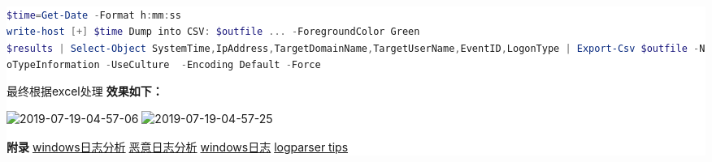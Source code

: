 ```powershell
$time=Get-Date -Format h:mm:ss
write-host [+] $time Dump into CSV: $outfile ... -ForegroundColor Green
$results | Select-Object SystemTime,IpAddress,TargetDomainName,TargetUserName,EventID,LogonType | Export-Csv $outfile -NoTypeInformation -UseCulture  -Encoding Default -Force
```
最终根据excel处理
**效果如下：**


![2019-07-19-04-57-06](https://wolvez.oss-cn-hangzhou.aliyuncs.com/cebf28fffd121868e2b0b9b688cdc2a9.png)
![2019-07-19-04-57-25](https://wolvez.oss-cn-hangzhou.aliyuncs.com/76632fe9dcbdffb78a9786506386a109.png)

**附录**
[windows日志分析](https://xz.aliyun.com/t/2524)
[恶意日志分析](https://jpcertcc.github.io/ToolAnalysisResultSheet/
)
[windows日志](https://docs.microsoft.com/en-us/windows-server/identity/ad-ds/plan/appendix-l--events-to-monitor)
[logparser tips](https://gist.github.com/exp0se/1bae653b790cf5571d20)

